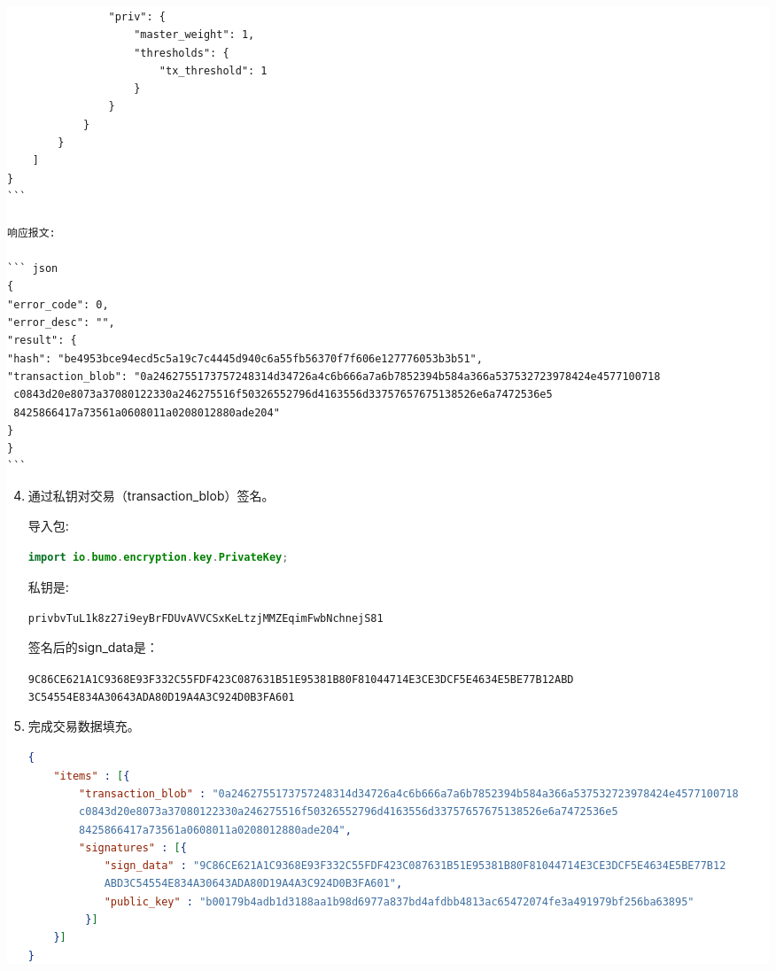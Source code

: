                     "priv": {
                        "master_weight": 1,
                        "thresholds": {
                            "tx_threshold": 1
                        }
                    }
                }
            }
        ]
    }
    ```

    响应报文:

    ``` json
    {
    "error_code": 0,
    "error_desc": "",
    "result": {
    "hash": "be4953bce94ecd5c5a19c7c4445d940c6a55fb56370f7f606e127776053b3b51",
    "transaction_blob": "0a2462755173757248314d34726a4c6b666a7a6b7852394b584a366a537532723978424e4577100718
     c0843d20e8073a37080122330a246275516f50326552796d4163556d33757657675138526e6a7472536e5
     8425866417a73561a0608011a0208012880ade204"
    }
    }
    ```

4. 通过私钥对交易（transaction\_blob）签名。

    导入包:

    ```java
    import io.bumo.encryption.key.PrivateKey;
    ```

    私钥是:

    ``` text
    privbvTuL1k8z27i9eyBrFDUvAVVCSxKeLtzjMMZEqimFwbNchnejS81
    ```

    签名后的sign\_data是：

    ``` text
    9C86CE621A1C9368E93F332C55FDF423C087631B51E95381B80F81044714E3CE3DCF5E4634E5BE77B12ABD
    3C54554E834A30643ADA80D19A4A3C924D0B3FA601
    ```

5. 完成交易数据填充。

    ``` json
    {
        "items" : [{
            "transaction_blob" : "0a2462755173757248314d34726a4c6b666a7a6b7852394b584a366a537532723978424e4577100718
            c0843d20e8073a37080122330a246275516f50326552796d4163556d33757657675138526e6a7472536e5
            8425866417a73561a0608011a0208012880ade204",
            "signatures" : [{
                "sign_data" : "9C86CE621A1C9368E93F332C55FDF423C087631B51E95381B80F81044714E3CE3DCF5E4634E5BE77B12
                ABD3C54554E834A30643ADA80D19A4A3C924D0B3FA601",
                "public_key" : "b00179b4adb1d3188aa1b98d6977a837bd4afdbb4813ac65472074fe3a491979bf256ba63895"
             }]
    	}]
    }
    ```
